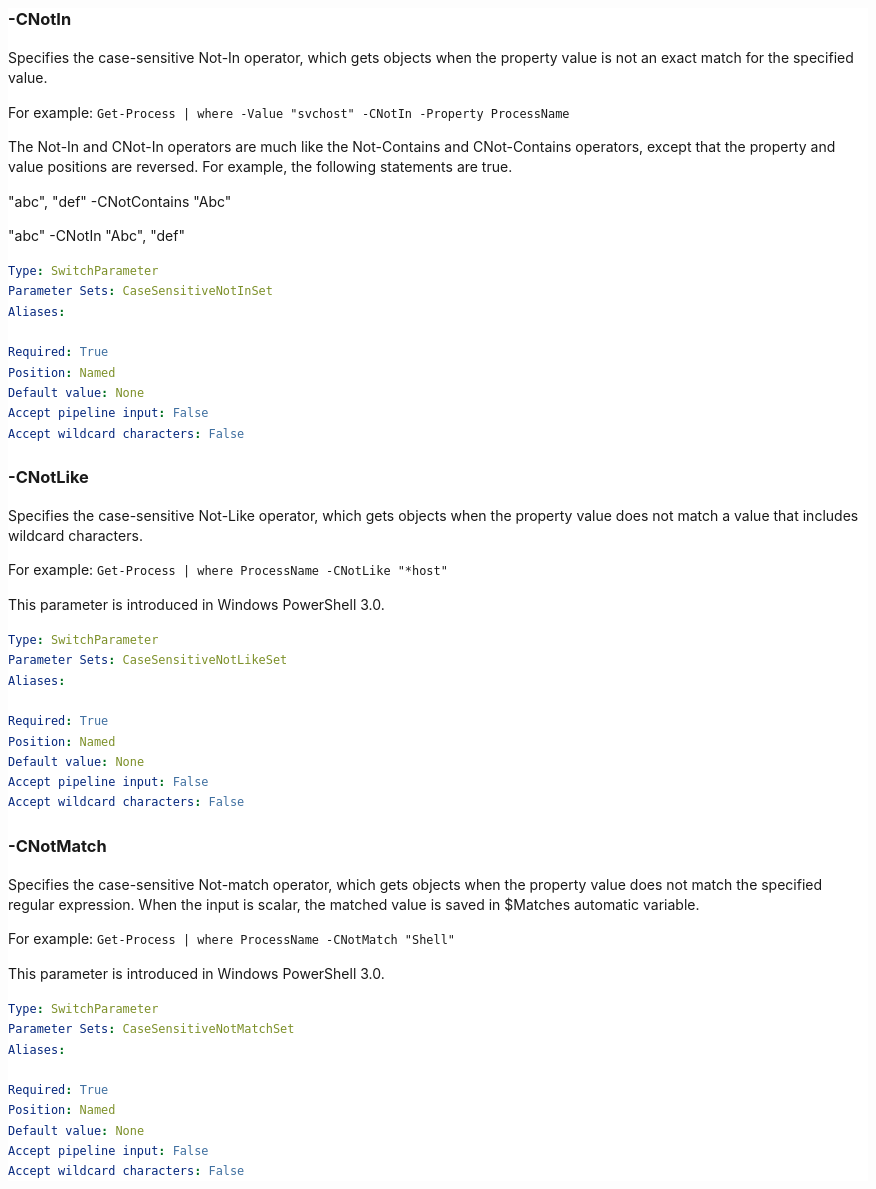 ### -CNotIn
Specifies the case-sensitive Not-In operator, which gets objects when the property value is not an exact match for the specified value.

For example: `Get-Process | where -Value "svchost" -CNotIn -Property ProcessName`

The Not-In  and CNot-In operators are much like the Not-Contains and CNot-Contains operators, except that the property and value positions are reversed.
For example, the following statements are true.

"abc", "def" -CNotContains "Abc"

"abc" -CNotIn "Abc", "def"

```yaml
Type: SwitchParameter
Parameter Sets: CaseSensitiveNotInSet
Aliases: 

Required: True
Position: Named
Default value: None
Accept pipeline input: False
Accept wildcard characters: False
```

### -CNotLike
Specifies the case-sensitive Not-Like operator, which gets objects when the property value does not match a value that includes wildcard characters.

For example: `Get-Process | where ProcessName -CNotLike "*host"`

This parameter is introduced in Windows PowerShell 3.0.

```yaml
Type: SwitchParameter
Parameter Sets: CaseSensitiveNotLikeSet
Aliases: 

Required: True
Position: Named
Default value: None
Accept pipeline input: False
Accept wildcard characters: False
```

### -CNotMatch
Specifies the case-sensitive Not-match operator, which gets objects when the property value does not match the specified regular expression.
When the input is scalar, the matched value is saved in $Matches automatic variable.

For example: `Get-Process | where ProcessName -CNotMatch "Shell"`

This parameter is introduced in Windows PowerShell 3.0.

```yaml
Type: SwitchParameter
Parameter Sets: CaseSensitiveNotMatchSet
Aliases: 

Required: True
Position: Named
Default value: None
Accept pipeline input: False
Accept wildcard characters: False
```

